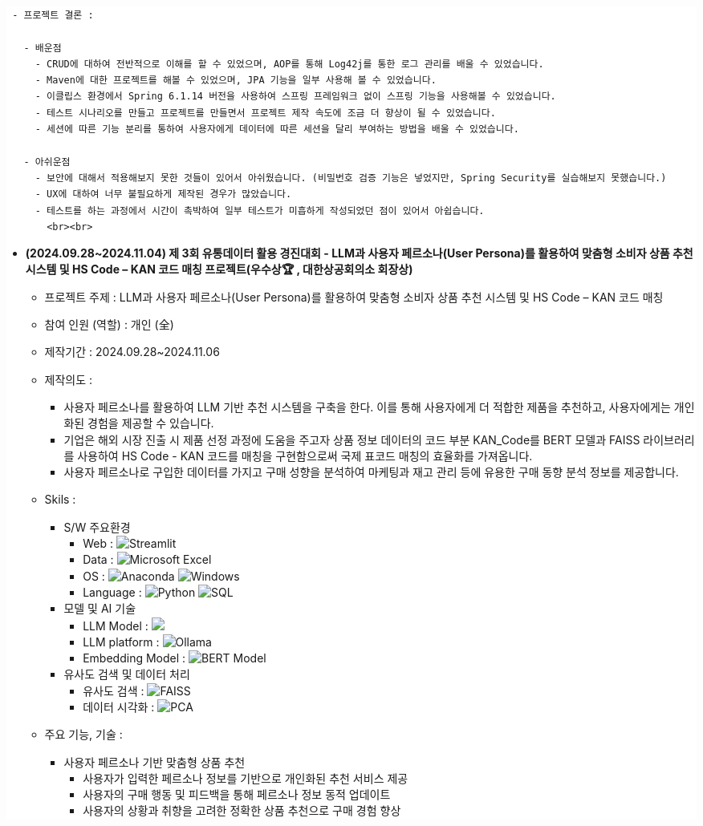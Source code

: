      - 프로젝트 결론 :
       
       - 배운점         
         - CRUD에 대하여 전반적으로 이해를 할 수 있었으며, AOP를 통해 Log42j를 통한 로그 관리를 배울 수 있었습니다.
         - Maven에 대한 프로젝트를 해볼 수 있었으며, JPA 기능을 일부 사용해 볼 수 있었습니다.
         - 이클립스 환경에서 Spring 6.1.14 버전을 사용하여 스프링 프레임워크 없이 스프링 기능을 사용해볼 수 있었습니다.
         - 테스트 시나리오를 만들고 프로젝트를 만들면서 프로젝트 제작 속도에 조금 더 향상이 될 수 있었습니다.
         - 세션에 따른 기능 분리를 통하여 사용자에게 데이터에 따른 세션을 달리 부여하는 방법을 배울 수 있었습니다.
             
       - 아쉬운점     
         - 보안에 대해서 적용해보지 못한 것들이 있어서 아쉬웠습니다. (비밀번호 검증 기능은 넣었지만, Spring Security를 실습해보지 못했습니다.)
         - UX에 대하여 너무 불필요하게 제작된 경우가 많았습니다.
         - 테스트를 하는 과정에서 시간이 촉박하여 일부 테스트가 미흡하게 작성되었던 점이 있어서 아쉽습니다.
           <br><br>

 - **(2024.09.28~2024.11.04) 제 3회 유통데이터 활용 경진대회 - LLM과 사용자 페르소나(User Persona)를 활용하여 맞춤형 소비자 상품 추천 시스템 및 HS Code – KAN 코드 매칭 프로젝트(우수상🏆 , 대한상공회의소 회장상)**
   - 프로젝트 주제 : LLM과 사용자 페르소나(User Persona)를 활용하여 맞춤형 소비자 상품 추천 시스템 및 HS Code – KAN 코드 매칭
   - 참여 인원 (역할) : 개인 (全)
   - 제작기간 : 2024.09.28~2024.11.06
   - 제작의도 :
     - 사용자 페르소나를 활용하여 LLM 기반 추천 시스템을 구축을 한다. 이를 통해 사용자에게 더 적합한 제품을 추천하고, 사용자에게는 개인화된 경험을 제공할 수 있습니다.
     - 기업은 해외 시장 진출 시 제품 선정 과정에 도움을 주고자 상품 정보 데이터의 코드 부분 KAN_Code를 BERT 모델과 FAISS 라이브러리를 사용하여 HS Code - KAN 코드를 매칭을 구현함으로써 국제 표코드 매칭의 효율화를 가져옵니다.
     - 사용자 페르소나로 구입한 데이터를 가지고 구매 성향을 분석하여 마케팅과 재고 관리 등에 유용한 구매 동향 분석 정보를 제공합니다.
   - Skils :
     - S/W 주요환경
       - Web : ![Streamlit](https://img.shields.io/badge/Streamlit-FF4B4B?style=flat-square&logo=Streamlit&logoColor=white) 
       - Data : ![Microsoft Excel](https://img.shields.io/badge/제공받은_데이터-Excel-217346?style=flat-square&logo=microsoft-excel&logoColor=white) 
       - OS : ![Anaconda](https://img.shields.io/badge/Anaconda-44A833?style=flat-square&logo=Anaconda&logoColor=white) ![Windows](https://img.shields.io/badge/Windows11-0854C1?style=flat-square&logo=windows11&logoColor=white)
       - Language : ![Python](https://img.shields.io/badge/Python-3776AB?style=flat-square&logo=Python&logoColor=white) ![SQL](https://img.shields.io/badge/SQL-4479A1?style=flat-square&logo=SQL&logoColor=white)
     - 모델 및 AI 기술
       - LLM Model : ![](https://img.shields.io/badge/Ollama-llama3_8b_chat-informational?style=flat-square&logo=Ollama&color=0467DF)
       - LLM platform : ![Ollama](https://img.shields.io/badge/Ollama-000000?style=flat-square&logo=Ollama&logoColor=white)
       - Embedding Model : ![BERT Model](https://img.shields.io/badge/BERT_Model-EC6813?style=flat-square&logo=BERT_Model&logoColor=white) 
     - 유사도 검색 및 데이터 처리
       - 유사도 검색 : ![FAISS](https://img.shields.io/badge/FAISS-20336B?style=flat-square&logo=FAISS&logoColor=white) 
       - 데이터 시각화 : ![PCA](https://img.shields.io/badge/PCA-F68F7E?style=flat-square&logo=PCA&logoColor=white) 
   - 주요 기능, 기술 :
     
     - 사용자 페르소나 기반 맞춤형 상품 추천 
       - 사용자가 입력한 페르소나 정보를 기반으로 개인화된 추천 서비스 제공
       - 사용자의 구매 행동 및 피드백을 통해 페르소나 정보 동적 업데이트
       - 사용자의 상황과 취향을 고려한 정확한 상품 추천으로 구매 경험 향상
         